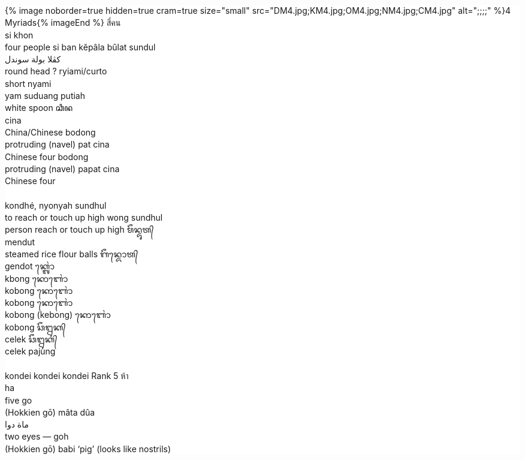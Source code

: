 <tr>
<th scope="row" class="sticky-left border-end table-light">{% image noborder=true hidden=true cram=true size="small" src="DM4.jpg;KM4.jpg;OM4.jpg;NM4.jpg;CM4.jpg" alt=";;;;" %}4 Myriads{% imageEnd %}</th>

<td><span lang="th">สี่คน</span><br/><span lang="th-Latn">si khon</span><br/>four people</td>

<td><span lang="ms">si ban</span></td>
<td><span lang="ms">kĕpâla bûlat sundul</span><br/><span lang="ms-Arab">كڤلا بولة سوندل</span><br/>round head ?</td>
<td><span lang="mcm">ryiami/curto</span><br/>short</td>
<td><span lang="mcm">nyami</span><br/>yam</td>
<td><span lang="min">suduang putiah</span><br />white spoon</td>

<td><span lang="jav">ꦕꦶꦤ</span><br/><span lang="jav-Latn">cina</span><br/>China/Chinese</td>
<td><span lang="jav-Latn">bodong</span><br/>protruding (navel)</td>
<td><span lang="jav-Latn">pat cina</span><br/>Chinese four</td>
<td><span lang="jav-Latn">bodong</span><br/>protruding (navel)</td>
<td><span lang="jav-Latn">papat cina</span><br/>Chinese four<br/><br/><span lang="jav-Latn">kondhé, nyonyah</span></td>
<td><span lang="jav-Latn">sundhul</span><br />to reach or touch up high</td>
<td><span lang="jav-Latn">wong sundhul</span><br/>person reach or touch up high</td>

<td><span lang="ban">ᬫᭂᬦ᭄ᬤᬸᬢ᭄</span><br/><span lang="ban-Latn">mendut</span><br />steamed rice flour balls</td>
<td><span lang="ban">ᬕᭂᬦ᭄ᬤᭀᬢ᭄</span><br/><span lang="ban-Latn">gendot</span></td>
<td><span lang="ban">ᬓ᭄ᬩᭀᬂ</span><br/><span lang="ban-Latn">kbong</span></td>
<td><span lang="ban">ᬓᭀᬩᭀᬂ</span><br/><span lang="ban-Latn">kobong</span></td>
<td><span lang="ban">ᬓᭀᬩᭀᬂ</span><br/><span lang="ban-Latn">kobong</span></td>
<td><span lang="ban">ᬓᭀᬩᭀᬂ</span><br/><span lang="ban-Latn">kobong (kebong)</span></td>
<td><span lang="ban">ᬓᭀᬩᭀᬂ</span><br/><span lang="ban-Latn">kobong</span></td>

<td><span lang="sas">ᬘᭂᬍᬓ᭄</span><br/><span lang="sas-Latn">celek</span></td>
<td><span lang="sas">ᬘᭂᬍᬓ᭄</span><br/><span lang="sas-Latn">celek</span></td>

<td><span lang="bjn">pajung</span></td>

<td><span lang="mak"></span><br/><span lang="mak-Latn"></span><br/></td>
<td><span lang="id">kondei</span></td>

<td><span lang="id">kondei</span></td>

<td><span lang="id">kondei</span></td>
</tr>

<tr class="table-secondary">
<th scope="row" class="text-center sticky-left border-end">Rank 5</th>

<td><span lang="th">ห้า</span><br/><span lang="th-Latn">ha</span><br/>five</td>

<td><span lang="ms">go</span><br/>(Hokkien gō͘)</td>
<td><span lang="ms">mâta dûa</span><br/><span lang="ms-Arab">ماة دوا</span><br/>two eyes</td>
<td>—</td>
<td><span lang="mcm">goh</span><br/>(Hokkien gō͘)</td>
<td><span lang="min">babi</span> ‘pig’ (looks like nostrils)</td>

<td></td>
<td></td>
<td></td>
<td></td>
<td></td>
<td></td>
<td></td>
